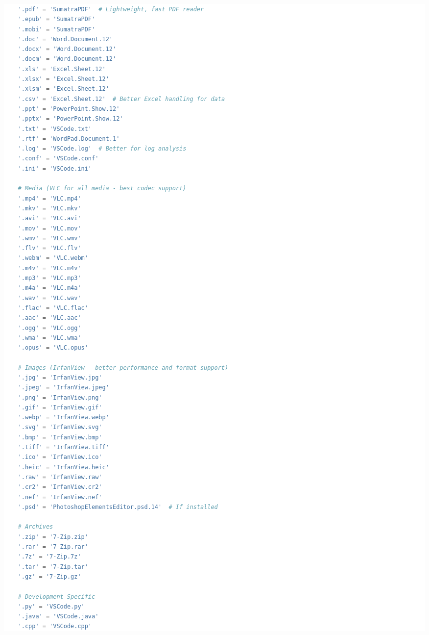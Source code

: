```powershell
    '.pdf' = 'SumatraPDF'  # Lightweight, fast PDF reader
    '.epub' = 'SumatraPDF'
    '.mobi' = 'SumatraPDF'
    '.doc' = 'Word.Document.12'
    '.docx' = 'Word.Document.12'
    '.docm' = 'Word.Document.12'
    '.xls' = 'Excel.Sheet.12'
    '.xlsx' = 'Excel.Sheet.12'
    '.xlsm' = 'Excel.Sheet.12'
    '.csv' = 'Excel.Sheet.12'  # Better Excel handling for data
    '.ppt' = 'PowerPoint.Show.12'
    '.pptx' = 'PowerPoint.Show.12'
    '.txt' = 'VSCode.txt'
    '.rtf' = 'WordPad.Document.1'
    '.log' = 'VSCode.log'  # Better for log analysis
    '.conf' = 'VSCode.conf'
    '.ini' = 'VSCode.ini'
    
    # Media (VLC for all media - best codec support)
    '.mp4' = 'VLC.mp4'
    '.mkv' = 'VLC.mkv'
    '.avi' = 'VLC.avi'
    '.mov' = 'VLC.mov'
    '.wmv' = 'VLC.wmv'
    '.flv' = 'VLC.flv'
    '.webm' = 'VLC.webm'
    '.m4v' = 'VLC.m4v'
    '.mp3' = 'VLC.mp3'
    '.m4a' = 'VLC.m4a'
    '.wav' = 'VLC.wav'
    '.flac' = 'VLC.flac'
    '.aac' = 'VLC.aac'
    '.ogg' = 'VLC.ogg'
    '.wma' = 'VLC.wma'
    '.opus' = 'VLC.opus'
    
    # Images (IrfanView - better performance and format support)
    '.jpg' = 'IrfanView.jpg'
    '.jpeg' = 'IrfanView.jpeg'
    '.png' = 'IrfanView.png'
    '.gif' = 'IrfanView.gif'
    '.webp' = 'IrfanView.webp'
    '.svg' = 'IrfanView.svg'
    '.bmp' = 'IrfanView.bmp'
    '.tiff' = 'IrfanView.tiff'
    '.ico' = 'IrfanView.ico'
    '.heic' = 'IrfanView.heic'
    '.raw' = 'IrfanView.raw'
    '.cr2' = 'IrfanView.cr2'
    '.nef' = 'IrfanView.nef'
    '.psd' = 'PhotoshopElementsEditor.psd.14'  # If installed
    
    # Archives
    '.zip' = '7-Zip.zip'
    '.rar' = '7-Zip.rar'
    '.7z' = '7-Zip.7z'
    '.tar' = '7-Zip.tar'
    '.gz' = '7-Zip.gz'
    
    # Development Specific
    '.py' = 'VSCode.py'
    '.java' = 'VSCode.java'
    '.cpp' = 'VSCode.cpp'
```